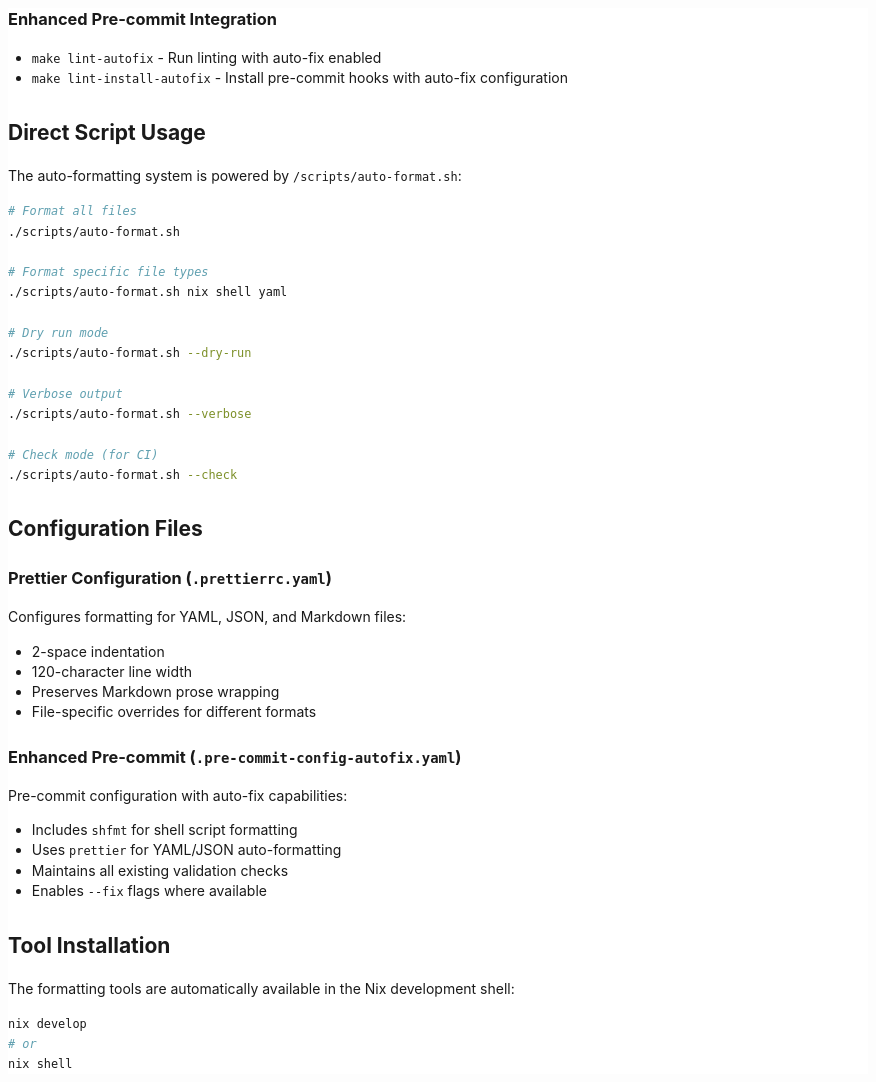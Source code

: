 ### Enhanced Pre-commit Integration

- `make lint-autofix` - Run linting with auto-fix enabled
- `make lint-install-autofix` - Install pre-commit hooks with auto-fix configuration

## Direct Script Usage

The auto-formatting system is powered by `/scripts/auto-format.sh`:

```bash
# Format all files
./scripts/auto-format.sh

# Format specific file types
./scripts/auto-format.sh nix shell yaml

# Dry run mode
./scripts/auto-format.sh --dry-run

# Verbose output
./scripts/auto-format.sh --verbose

# Check mode (for CI)
./scripts/auto-format.sh --check
```

## Configuration Files

### Prettier Configuration (`.prettierrc.yaml`)

Configures formatting for YAML, JSON, and Markdown files:

- 2-space indentation
- 120-character line width
- Preserves Markdown prose wrapping
- File-specific overrides for different formats

### Enhanced Pre-commit (`.pre-commit-config-autofix.yaml`)

Pre-commit configuration with auto-fix capabilities:

- Includes `shfmt` for shell script formatting
- Uses `prettier` for YAML/JSON auto-formatting
- Maintains all existing validation checks
- Enables `--fix` flags where available

## Tool Installation

The formatting tools are automatically available in the Nix development shell:

```bash
nix develop
# or
nix shell
```
